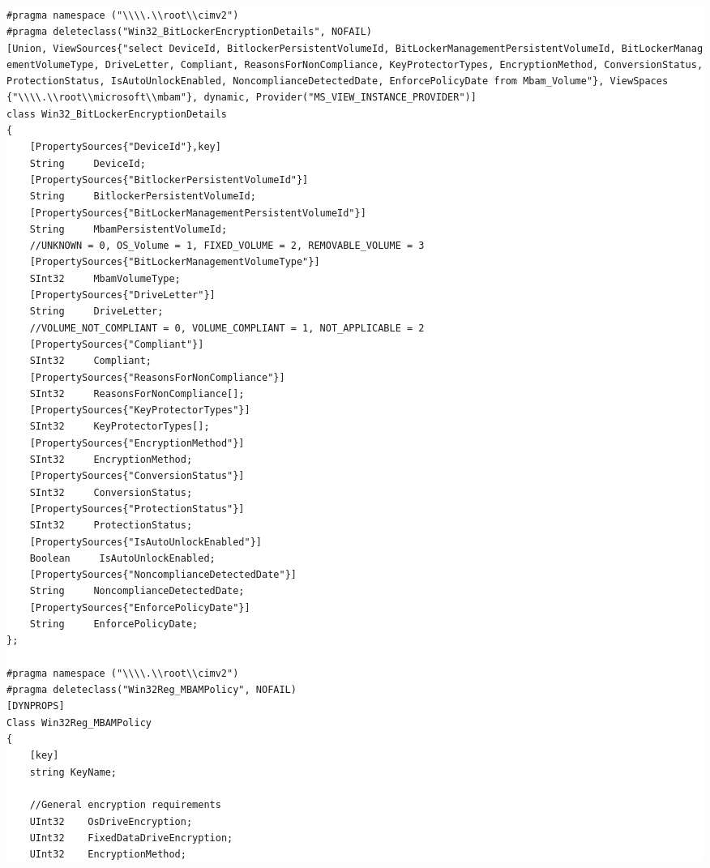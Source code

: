     #pragma namespace ("\\\\.\\root\\cimv2")
    #pragma deleteclass("Win32_BitLockerEncryptionDetails", NOFAIL) 
    [Union, ViewSources{"select DeviceId, BitlockerPersistentVolumeId, BitLockerManagementPersistentVolumeId, BitLockerManagementVolumeType, DriveLetter, Compliant, ReasonsForNonCompliance, KeyProtectorTypes, EncryptionMethod, ConversionStatus, ProtectionStatus, IsAutoUnlockEnabled, NoncomplianceDetectedDate, EnforcePolicyDate from Mbam_Volume"}, ViewSpaces{"\\\\.\\root\\microsoft\\mbam"}, dynamic, Provider("MS_VIEW_INSTANCE_PROVIDER")]
    class Win32_BitLockerEncryptionDetails
    {
        [PropertySources{"DeviceId"},key]
        String     DeviceId;
        [PropertySources{"BitlockerPersistentVolumeId"}]
        String     BitlockerPersistentVolumeId;
        [PropertySources{"BitLockerManagementPersistentVolumeId"}]
        String     MbamPersistentVolumeId;
        //UNKNOWN = 0, OS_Volume = 1, FIXED_VOLUME = 2, REMOVABLE_VOLUME = 3
        [PropertySources{"BitLockerManagementVolumeType"}]
        SInt32     MbamVolumeType;
        [PropertySources{"DriveLetter"}]
        String     DriveLetter;
        //VOLUME_NOT_COMPLIANT = 0, VOLUME_COMPLIANT = 1, NOT_APPLICABLE = 2
        [PropertySources{"Compliant"}]
        SInt32     Compliant;
        [PropertySources{"ReasonsForNonCompliance"}]
        SInt32     ReasonsForNonCompliance[];
        [PropertySources{"KeyProtectorTypes"}]
        SInt32     KeyProtectorTypes[];
        [PropertySources{"EncryptionMethod"}]
        SInt32     EncryptionMethod;
        [PropertySources{"ConversionStatus"}]
        SInt32     ConversionStatus;
        [PropertySources{"ProtectionStatus"}]
        SInt32     ProtectionStatus;
        [PropertySources{"IsAutoUnlockEnabled"}]
        Boolean     IsAutoUnlockEnabled;
        [PropertySources{"NoncomplianceDetectedDate"}]
        String     NoncomplianceDetectedDate;
        [PropertySources{"EnforcePolicyDate"}]
        String     EnforcePolicyDate;
    };

    #pragma namespace ("\\\\.\\root\\cimv2")
    #pragma deleteclass("Win32Reg_MBAMPolicy", NOFAIL)
    [DYNPROPS]
    Class Win32Reg_MBAMPolicy
    {
        [key]
        string KeyName;
        
        //General encryption requirements
        UInt32    OsDriveEncryption;
        UInt32    FixedDataDriveEncryption;
        UInt32    EncryptionMethod;
        
